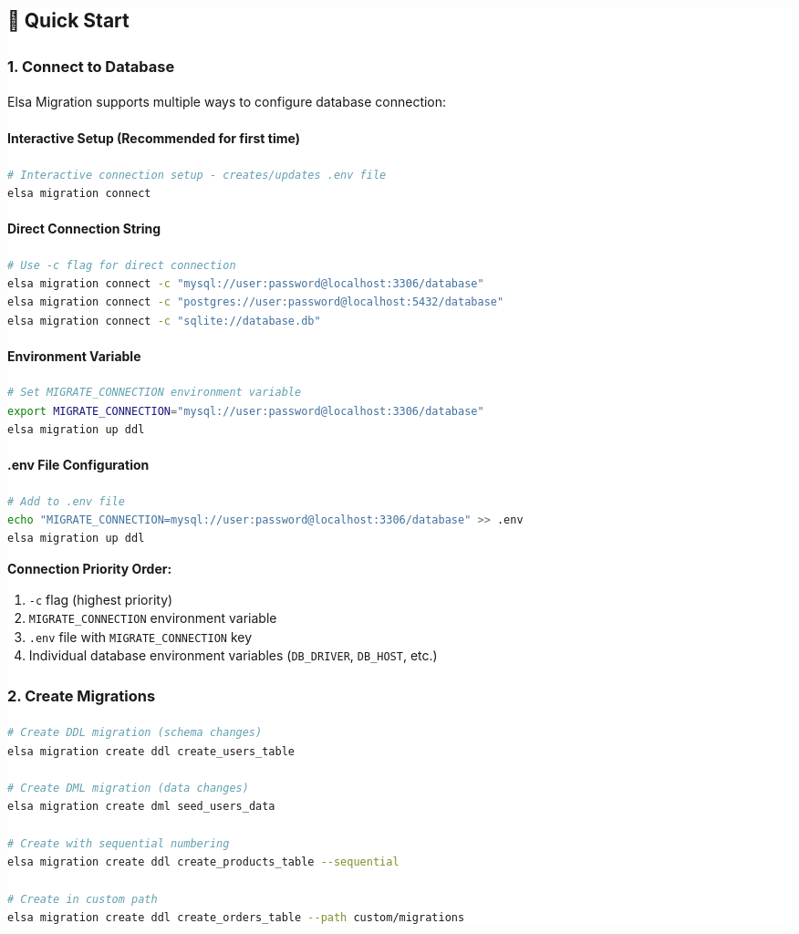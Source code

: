 ## 🚀 Quick Start

### 1. Connect to Database

Elsa Migration supports multiple ways to configure database connection:

#### Interactive Setup (Recommended for first time)
```bash
# Interactive connection setup - creates/updates .env file
elsa migration connect
```

#### Direct Connection String
```bash
# Use -c flag for direct connection
elsa migration connect -c "mysql://user:password@localhost:3306/database"
elsa migration connect -c "postgres://user:password@localhost:5432/database"
elsa migration connect -c "sqlite://database.db"
```

#### Environment Variable
```bash
# Set MIGRATE_CONNECTION environment variable
export MIGRATE_CONNECTION="mysql://user:password@localhost:3306/database"
elsa migration up ddl
```

#### .env File Configuration
```bash
# Add to .env file
echo "MIGRATE_CONNECTION=mysql://user:password@localhost:3306/database" >> .env
elsa migration up ddl
```

**Connection Priority Order:**
1. `-c` flag (highest priority)
2. `MIGRATE_CONNECTION` environment variable
3. `.env` file with `MIGRATE_CONNECTION` key
4. Individual database environment variables (`DB_DRIVER`, `DB_HOST`, etc.)

### 2. Create Migrations

```bash
# Create DDL migration (schema changes)
elsa migration create ddl create_users_table

# Create DML migration (data changes)
elsa migration create dml seed_users_data

# Create with sequential numbering
elsa migration create ddl create_products_table --sequential

# Create in custom path
elsa migration create ddl create_orders_table --path custom/migrations
```
